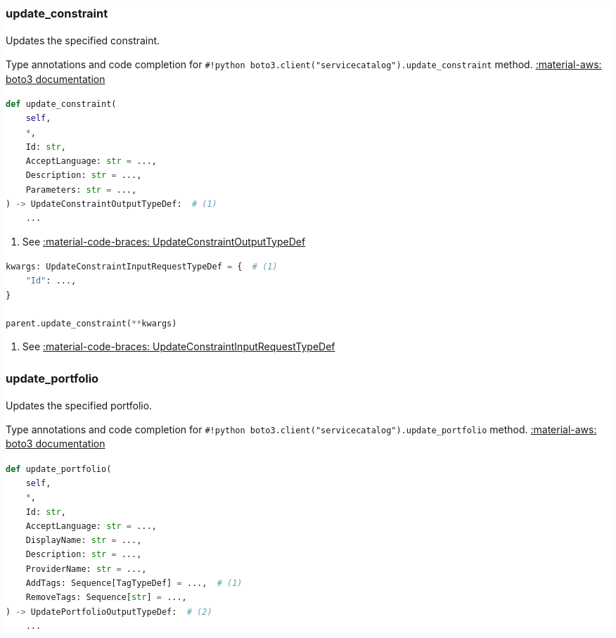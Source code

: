 ### update\_constraint

Updates the specified constraint.

Type annotations and code completion for `#!python boto3.client("servicecatalog").update_constraint` method.
[:material-aws: boto3 documentation](https://boto3.amazonaws.com/v1/documentation/api/latest/reference/services/servicecatalog.html#ServiceCatalog.Client.update_constraint)

```python title="Method definition"
def update_constraint(
    self,
    *,
    Id: str,
    AcceptLanguage: str = ...,
    Description: str = ...,
    Parameters: str = ...,
) -> UpdateConstraintOutputTypeDef:  # (1)
    ...
```

1. See [:material-code-braces: UpdateConstraintOutputTypeDef](./type_defs.md#updateconstraintoutputtypedef) 


```python title="Usage example with kwargs"
kwargs: UpdateConstraintInputRequestTypeDef = {  # (1)
    "Id": ...,
}

parent.update_constraint(**kwargs)
```

1. See [:material-code-braces: UpdateConstraintInputRequestTypeDef](./type_defs.md#updateconstraintinputrequesttypedef) 

### update\_portfolio

Updates the specified portfolio.

Type annotations and code completion for `#!python boto3.client("servicecatalog").update_portfolio` method.
[:material-aws: boto3 documentation](https://boto3.amazonaws.com/v1/documentation/api/latest/reference/services/servicecatalog.html#ServiceCatalog.Client.update_portfolio)

```python title="Method definition"
def update_portfolio(
    self,
    *,
    Id: str,
    AcceptLanguage: str = ...,
    DisplayName: str = ...,
    Description: str = ...,
    ProviderName: str = ...,
    AddTags: Sequence[TagTypeDef] = ...,  # (1)
    RemoveTags: Sequence[str] = ...,
) -> UpdatePortfolioOutputTypeDef:  # (2)
    ...
```
